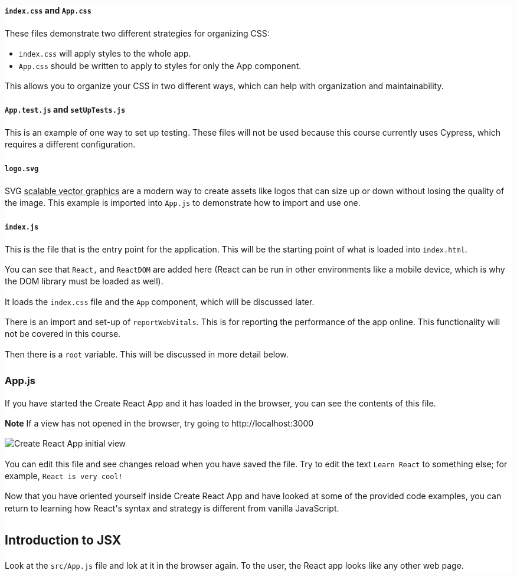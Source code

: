 #### `index.css` and `App.css`

These files demonstrate two different strategies for organizing CSS:

- `index.css` will apply styles to the whole app.
- `App.css` should be written to apply to styles for only the App component.

This allows you to organize your CSS in two different ways, which can help with organization and maintainability.

#### `App.test.js` and `setUpTests.js`

This is an example of one way to set up testing. These files will not be used because this course currently uses Cypress, which requires a different configuration.

#### `logo.svg`

SVG [scalable vector graphics](https://en.wikipedia.org/wiki/Scalable_Vector_Graphics) are a modern way to create assets like logos that can size up or down without losing the quality of the image. This example is imported into `App.js` to demonstrate how to import and use one.

#### `index.js`

This is the file that is the entry point for the application. This will be the starting point of what is loaded into `index.html`.

You can see that `React,` and `ReactDOM` are added here (React can be run in other environments like a mobile device, which is why the DOM library must be loaded as well).

It loads the `index.css` file and the `App` component, which will be discussed later.

There is an import and set-up of `reportWebVitals`. This is for reporting the performance of the app online. This functionality will not be covered in this course.

Then there is a `root` variable. This will be discussed in more detail below.

### App.js

If you have started the Create React App and it has loaded in the browser, you can see the contents of this file.

**Note** If a view has not opened in the browser, try going to http://localhost:3000

![Create React App initial view](./assets/create-react-app-initial.png)

You can edit this file and see changes reload when you have saved the file. Try to edit the text `Learn React` to something else; for example, `React is very cool!`

Now that you have oriented yourself inside Create React App and have looked at some of the provided code examples, you can return to learning how React's syntax and strategy is different from vanilla JavaScript.

## Introduction to JSX

Look at the `src/App.js` file and lok at it in the browser again. To the user, the React app looks like any other web page.
